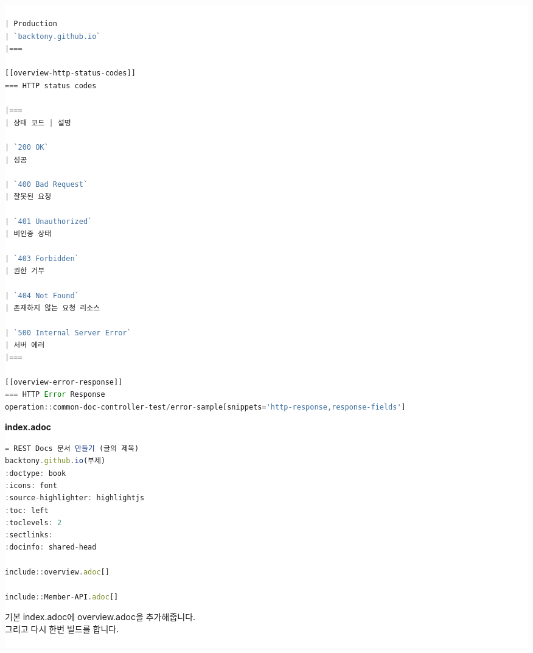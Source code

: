 ```js

| Production
| `backtony.github.io`
|===

[[overview-http-status-codes]]
=== HTTP status codes

|===
| 상태 코드 | 설명

| `200 OK`
| 성공

| `400 Bad Request`
| 잘못된 요청

| `401 Unauthorized`
| 비인증 상태

| `403 Forbidden`
| 권한 거부

| `404 Not Found`
| 존재하지 않는 요청 리소스

| `500 Internal Server Error`
| 서버 에러
|===

[[overview-error-response]]
=== HTTP Error Response
operation::common-doc-controller-test/error-sample[snippets='http-response,response-fields']
```

__index.adoc__
```js
= REST Docs 문서 만들기 (글의 제목)
backtony.github.io(부제)
:doctype: book
:icons: font
:source-highlighter: highlightjs
:toc: left
:toclevels: 2
:sectlinks:
:docinfo: shared-head

include::overview.adoc[]

include::Member-API.adoc[]
```
기본 index.adoc에 overview.adoc을 추가해줍니다.  
그리고 다시 한번 빌드를 합니다.  
<br>
